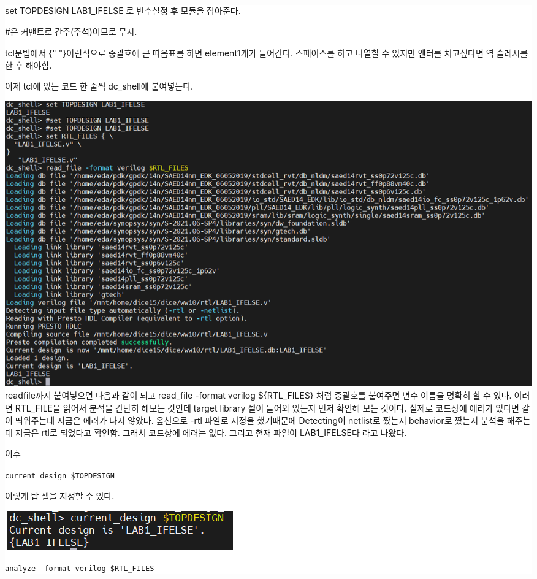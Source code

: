 set TOPDESIGN LAB1_IFELSE 로 변수설정 후 모듈을 잡아준다.

#은 커맨트로 간주(주석)이므로 무시.

tcl문법에서 {" "}이런식으로 중괄호에 큰 따옴표를 하면 element1개가 들어간다. 스페이스를 하고 나열할 수 있지만 엔터를 치고싶다면 역 슬레시를 한 후 해야함.

이제 tcl에 있는 코드 한 줄씩 dc_shell에 붙여넣는다.

![image-20250609142106728](../../assets/img/2025-05-22-dcd10md/image-20250609142106728.png)
readfile까지 붙여넣으면 다음과 같이 되고 
read_file -format verilog ${RTL_FILES} 처럼 중괄호를 붙여주면 변수 이름을 명확히 할 수 있다.
이러면 RTL_FILE을 읽어서 분석을 간단히 해보는 것인데 target library 셀이 들어와 있는지 먼저 확인해 보는 것이다. 실제로 코드상에 에러가 있다면 같이 띄워주는데 지금은 에러가 나지 않았다. 옾션으로 -rtl 파일로 지정을 했기때문에 Detecting이 netlist로 짰는지 behavior로 짰는지 분석을 해주는데 지금은 rtl로 되었다고 확인함. 그래서 코드상에 에러는 없다. 그리고 현재 파일이 LAB1_IFELSE다 라고 나왔다.

이후 

```
current_design $TOPDESIGN
```

이렇게 탑 셀을 지정할 수 있다.

![image-20250609142735399](../../assets/img/2025-05-22-dcd10md/image-20250609142735399.png)

```
analyze -format verilog $RTL_FILES
```
